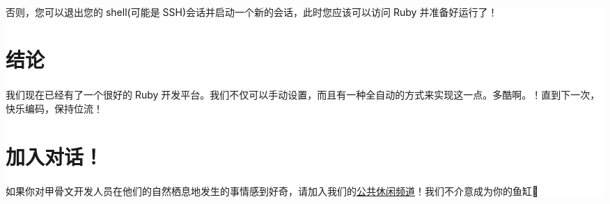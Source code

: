 否则，您可以退出您的 shell(可能是 SSH)会话并启动一个新的会话，此时您应该可以访问 Ruby 并准备好运行了！

# 结论

我们现在已经有了一个很好的 Ruby 开发平台。我们不仅可以手动设置，而且有一种全自动的方式来实现这一点。多酷啊。！直到下一次，快乐编码，保持位流！

# 加入对话！

如果你对甲骨文开发人员在他们的自然栖息地发生的事情感到好奇，请加入我们的[公共休闲频道](https://oracledevrel.slack.com/join/shared_invite/zt-uffjmwh3-ksmv2ii9YxSkc6IpbokL1g#/shared-invite/email)！我们不介意成为你的鱼缸🐠